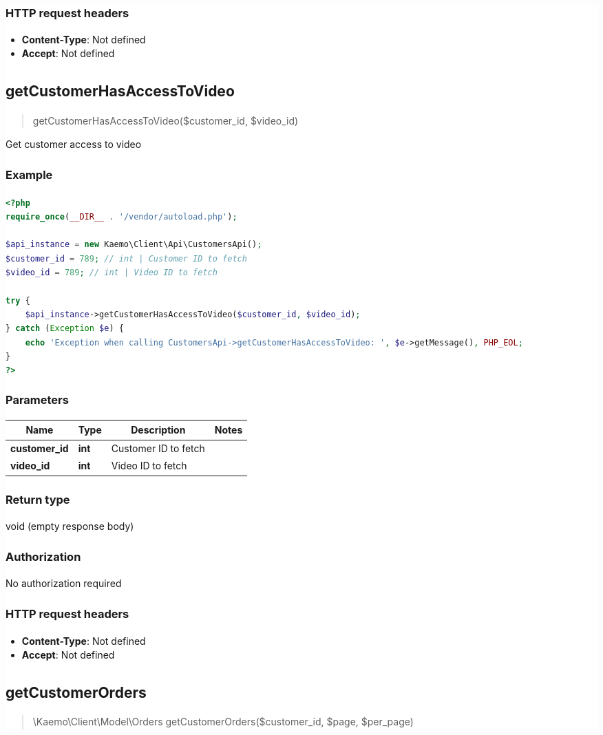 ### HTTP request headers

 - **Content-Type**: Not defined
 - **Accept**: Not defined

## **getCustomerHasAccessToVideo**
> getCustomerHasAccessToVideo($customer_id, $video_id)



Get customer access to video

### Example
```php
<?php
require_once(__DIR__ . '/vendor/autoload.php');

$api_instance = new Kaemo\Client\Api\CustomersApi();
$customer_id = 789; // int | Customer ID to fetch
$video_id = 789; // int | Video ID to fetch

try {
    $api_instance->getCustomerHasAccessToVideo($customer_id, $video_id);
} catch (Exception $e) {
    echo 'Exception when calling CustomersApi->getCustomerHasAccessToVideo: ', $e->getMessage(), PHP_EOL;
}
?>
```

### Parameters

Name | Type | Description  | Notes
------------- | ------------- | ------------- | -------------
 **customer_id** | **int**| Customer ID to fetch |
 **video_id** | **int**| Video ID to fetch |

### Return type

void (empty response body)

### Authorization

No authorization required

### HTTP request headers

 - **Content-Type**: Not defined
 - **Accept**: Not defined

## **getCustomerOrders**
> \Kaemo\Client\Model\Orders getCustomerOrders($customer_id, $page, $per_page)
